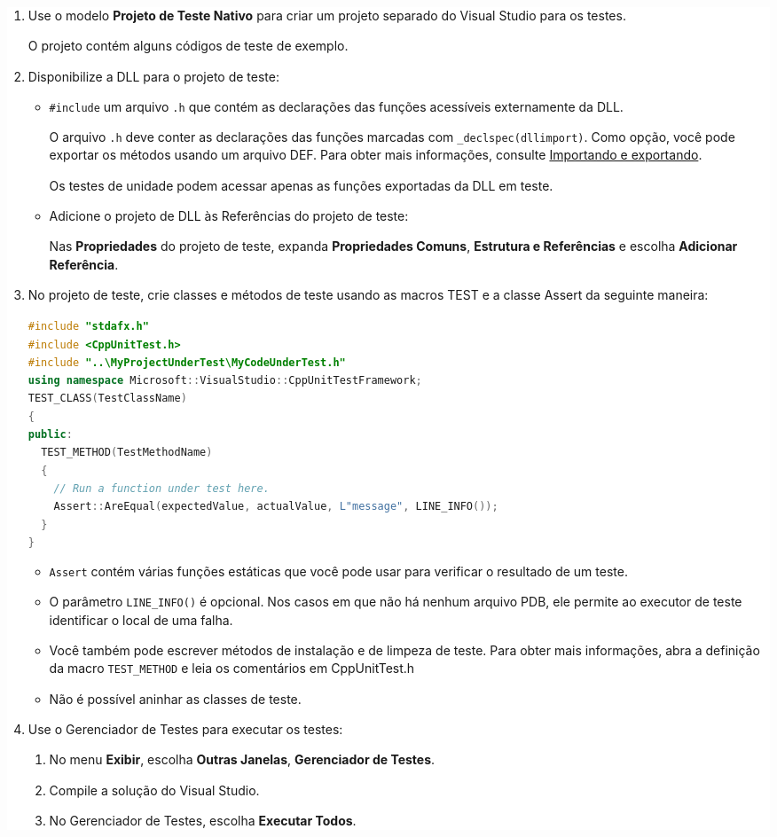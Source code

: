 1.  Use o modelo **Projeto de Teste Nativo** para criar um projeto separado do Visual Studio para os testes.  
  
     O projeto contém alguns códigos de teste de exemplo.  
  
2.  Disponibilize a DLL para o projeto de teste:  
  
    -   `#include` um arquivo `.h` que contém as declarações das funções acessíveis externamente da DLL.  
  
         O arquivo `.h` deve conter as declarações das funções marcadas com `_declspec(dllimport)`. Como opção, você pode exportar os métodos usando um arquivo DEF. Para obter mais informações, consulte [Importando e exportando](/cpp/build/importing-and-exporting).  
  
         Os testes de unidade podem acessar apenas as funções exportadas da DLL em teste.  
  
    -   Adicione o projeto de DLL às Referências do projeto de teste:  
  
         Nas **Propriedades** do projeto de teste, expanda **Propriedades Comuns**, **Estrutura e Referências** e escolha **Adicionar Referência**.  
  
3.  No projeto de teste, crie classes e métodos de teste usando as macros TEST e a classe Assert da seguinte maneira:  
  
    ```cpp  
    #include "stdafx.h"  
    #include <CppUnitTest.h>  
    #include "..\MyProjectUnderTest\MyCodeUnderTest.h"  
    using namespace Microsoft::VisualStudio::CppUnitTestFramework;  
    TEST_CLASS(TestClassName)  
    {  
    public:  
      TEST_METHOD(TestMethodName)  
      {  
        // Run a function under test here.  
        Assert::AreEqual(expectedValue, actualValue, L"message", LINE_INFO());  
      }  
    }  
    ```  
  
    -   `Assert` contém várias funções estáticas que você pode usar para verificar o resultado de um teste.  
  
    -   O parâmetro `LINE_INFO()` é opcional. Nos casos em que não há nenhum arquivo PDB, ele permite ao executor de teste identificar o local de uma falha.  
  
    -   Você também pode escrever métodos de instalação e de limpeza de teste. Para obter mais informações, abra a definição da macro `TEST_METHOD` e leia os comentários em CppUnitTest.h  
  
    -   Não é possível aninhar as classes de teste.  
  
4.  Use o Gerenciador de Testes para executar os testes:  
  
    1.  No menu **Exibir**, escolha **Outras Janelas**, **Gerenciador de Testes**.  
  
    2.  Compile a solução do Visual Studio.  
  
    3.  No Gerenciador de Testes, escolha **Executar Todos**.  
  
